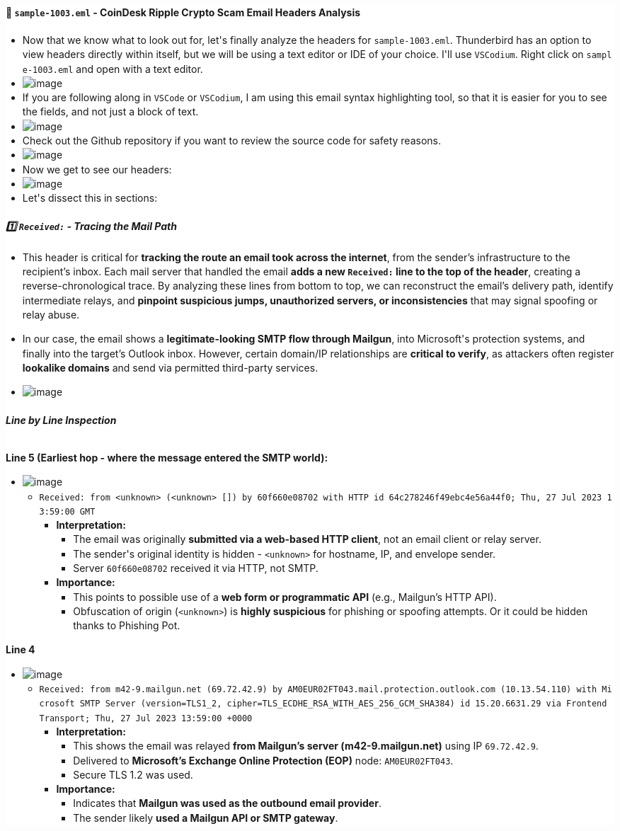 #### 📩 `sample-1003.eml` - CoinDesk Ripple Crypto Scam Email Headers Analysis

- Now that we know what to look out for, let's finally analyze the headers for `sample-1003.eml`. Thunderbird has an option to view headers directly within itself, but we will be using a text editor or IDE of your choice. I'll use `VSCodium`. Right click on `sample-1003.eml` and open with a text editor.
- ![image](https://github.com/user-attachments/assets/7e168ca2-71fa-4f04-9e72-e2f00711bbc6)
- If you are following along in `VSCode` or `VSCodium`, I am using this email syntax highlighting tool, so that it is easier for you to see the fields, and not just a block of text.
- ![image](https://github.com/user-attachments/assets/74c04a39-f25e-4271-8170-1149be676423)
- Check out the Github repository if you want to review the source code for safety reasons.
- ![image](https://github.com/user-attachments/assets/766b44ff-afc0-406d-a2ca-a40e0ea49549)
- Now we get to see our headers:
- ![image](https://github.com/user-attachments/assets/9e47a482-63dd-4e38-8e6f-af5fe5ad125e)
- Let's dissect this in sections:

##### 1️⃣ **`Received:`** - Tracing the Mail Path

- This header is critical for **tracking the route an email took across the internet**, from the sender’s infrastructure to the recipient’s inbox. Each mail server that handled the email **adds a new `Received:` line to the top of the header**, creating a reverse-chronological trace. By analyzing these lines from bottom to top, we can reconstruct the email’s delivery path, identify intermediate relays, and **pinpoint suspicious jumps, unauthorized servers, or inconsistencies** that may signal spoofing or relay abuse.

- In our case, the email shows a **legitimate-looking SMTP flow through Mailgun**, into Microsoft's protection systems, and finally into the target’s Outlook inbox. However, certain domain/IP relationships are **critical to verify**, as attackers often register **lookalike domains** and send via permitted third-party services.

- ![image](https://github.com/user-attachments/assets/e7f32f38-fdad-48a1-b1de-a54f5c45b16a)

###### **Line by Line Inspection**

**Line 5 (Earliest hop - where the message entered the SMTP world):**

- ![image](https://github.com/user-attachments/assets/46e0aff7-5656-41c1-a2fc-0c5b4c800f31)
	- `Received: from <unknown> (<unknown> []) by 60f660e08702 with HTTP id 64c278246f49ebc4e56a44f0; Thu, 27 Jul 2023 13:59:00 GMT`
		- **Interpretation:**
		    - The email was originally **submitted via a web-based HTTP client**, not an email client or relay server.
		    - The sender's original identity is hidden - `<unknown>` for hostname, IP, and envelope sender.
		    - Server `60f660e08702` received it via HTTP, not SMTP.
		- **Importance:**
		    - This points to possible use of a **web form or programmatic API** (e.g., Mailgun’s HTTP API).
		    - Obfuscation of origin (`<unknown>`) is **highly suspicious** for phishing or spoofing attempts. Or it could be hidden thanks to Phishing Pot.

**Line 4**

- ![image](https://github.com/user-attachments/assets/2a862e7b-a000-47f6-a26d-e75ac3229a29)
	- `Received: from m42-9.mailgun.net (69.72.42.9) by AM0EUR02FT043.mail.protection.outlook.com (10.13.54.110) with Microsoft SMTP Server (version=TLS1_2, cipher=TLS_ECDHE_RSA_WITH_AES_256_GCM_SHA384) id 15.20.6631.29 via Frontend Transport; Thu, 27 Jul 2023 13:59:00 +0000`
		- **Interpretation:**
		    - This shows the email was relayed **from Mailgun’s server (m42-9.mailgun.net)** using IP `69.72.42.9`.
		    - Delivered to **Microsoft’s Exchange Online Protection (EOP)** node: `AM0EUR02FT043`.
		    - Secure TLS 1.2 was used.
		- **Importance:**
		    - Indicates that **Mailgun was used as the outbound email provider**.
		    - The sender likely **used a Mailgun API or SMTP gateway**.
